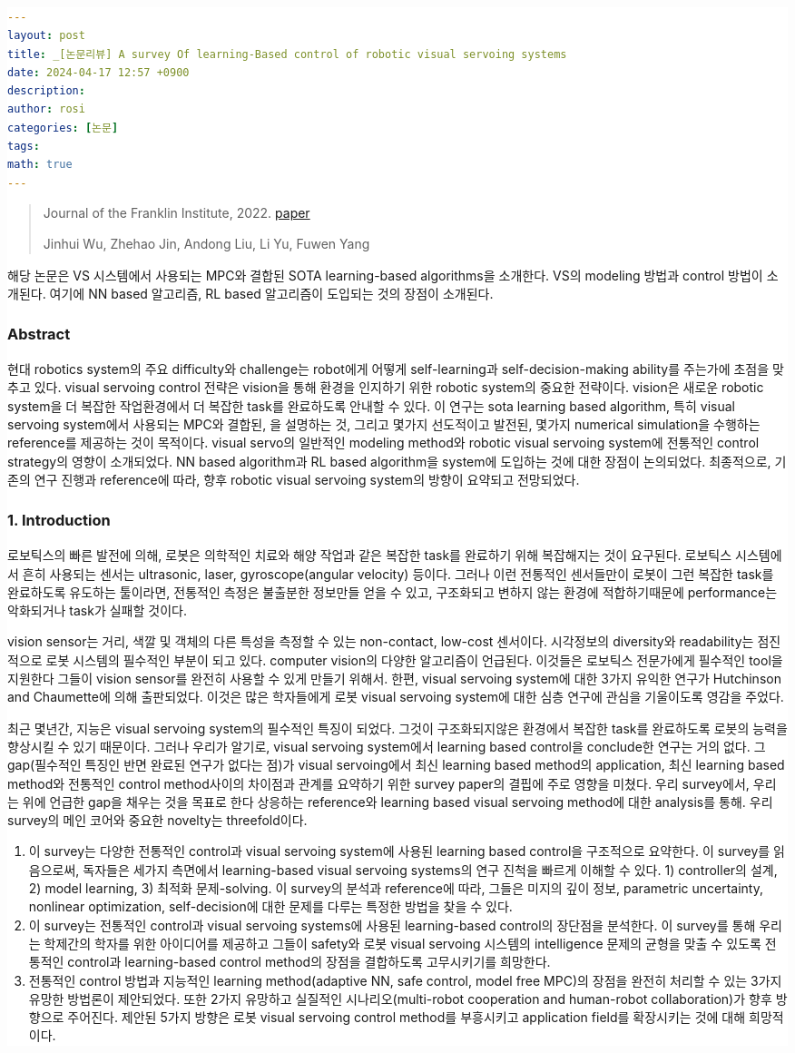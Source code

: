 ```yaml
---
layout: post
title: _[논문리뷰] A survey Of learning-Based control of robotic visual servoing systems
date: 2024-04-17 12:57 +0900
description:
author: rosi
categories: [논문]
tags:
math: true
---
```


> Journal of the Franklin Institute, 2022. [paper](https://www.sciencedirect.com/science/article/abs/pii/S0016003221006621)
>
> Jinhui Wu, Zhehao Jin, Andong Liu, Li Yu, Fuwen Yang

해당 논문은 VS 시스템에서 사용되는 MPC와 결합된 SOTA learning-based algorithms을 소개한다.
VS의 modeling 방법과 control 방법이 소개된다.
여기에 NN based 알고리즘, RL based 알고리즘이 도입되는 것의 장점이 소개된다.

### Abstract

현대 robotics system의 주요 difficulty와 challenge는 robot에게 어떻게 self-learning과 self-decision-making ability를 주는가에 초점을 맞추고 있다. visual servoing control 전략은 vision을 통해 환경을 인지하기 위한 robotic system의 중요한 전략이다. vision은 새로운 robotic system을 더 복잡한 작업환경에서 더 복잡한 task를 완료하도록 안내할 수 있다. 이 연구는 sota learning based algorithm, 특히 visual servoing system에서 사용되는 MPC와 결합된, 을 설명하는 것, 그리고 몇가지 선도적이고 발전된, 몇가지 numerical simulation을 수행하는 reference를 제공하는 것이 목적이다. visual servo의 일반적인 modeling method와 robotic visual servoing system에 전통적인 control strategy의 영향이 소개되었다. NN based algorithm과 RL based algorithm을 system에 도입하는 것에 대한 장점이 논의되었다. 최종적으로, 기존의 연구 진행과 reference에 따라, 향후 robotic visual servoing system의 방향이 요약되고 전망되었다.

### 1. Introduction

로보틱스의 빠른 발전에 의해, 로봇은 의학적인 치료와 해양 작업과 같은 복잡한 task를 완료하기 위해 복잡해지는 것이 요구된다. 로보틱스 시스템에서 흔히 사용되는 센서는 ultrasonic, laser, gyroscope(angular velocity) 등이다. 그러나 이런 전통적인 센서들만이 로봇이 그런 복잡한 task를 완료하도록 유도하는 툴이라면, 전통적인 측정은 불출분한 정보만들 얻을 수 있고, 구조화되고 변하지 않는 환경에 적합하기때문에 performance는 악화되거나 task가 실패할 것이다.

vision sensor는 거리, 색깔 및 객체의 다른 특성을 측정할 수 있는 non-contact, low-cost 센서이다. 시각정보의 diversity와 readability는 점진적으로 로봇 시스템의 필수적인 부분이 되고 있다. computer vision의 다양한 알고리즘이 언급된다. 이것들은 로보틱스 전문가에게 필수적인 tool을 지원한다 그들이 vision sensor를 완전히 사용할 수 있게 만들기 위해서. 한편, visual servoing system에 대한 3가지 유익한 연구가 Hutchinson and Chaumette에 의해 출판되었다. 이것은 많은 학자들에게 로봇 visual servoing system에 대한 심층 연구에 관심을 기울이도록 영감을 주었다.

최근 몇년간, 지능은 visual servoing system의 필수적인 특징이 되었다. 그것이 구조화되지않은 환경에서 복잡한 task를 완료하도록 로봇의 능력을 향상시킬 수 있기 때문이다. 그러나 우리가 알기로, visual servoing system에서 learning based control을 conclude한 연구는 거의 없다.
그 gap(필수적인 특징인 반면 완료된 연구가 없다는 점)가 visual servoing에서 최신 learning based method의 application, 최신 learning based method와 전통적인 control method사이의 차이점과 관계를 요약하기 위한 survey paper의 결핍에 주로 영향을 미쳤다. 우리 survey에서, 우리는 위에 언급한 gap을 채우는 것을 목표로 한다 상응하는 reference와 learning based visual servoing method에 대한 analysis를 통해. 우리 survey의 메인 코어와 중요한 novelty는 threefold이다.

1. 이 survey는 다양한 전통적인 control과 visual servoing system에 사용된 learning based control을 구조적으로 요약한다. 이 survey를 읽음으로써, 독자들은 세가지 측면에서 learning-based visual servoing systems의 연구 진척을 빠르게 이해할 수 있다. 1) controller의 설계, 2) model learning, 3) 최적화 문제-solving. 이 survey의 분석과 reference에 따라, 그들은 미지의 깊이 정보, parametric uncertainty, nonlinear optimization, self-decision에 대한 문제를 다루는 특정한 방법을 찾을 수 있다.
2. 이 survey는 전통적인 control과 visual servoing systems에 사용된 learning-based control의 장단점을 분석한다. 이 survey를 통해 우리는 학제간의 학자를 위한 아이디어를 제공하고 그들이 safety와 로봇 visual servoing 시스템의 intelligence 문제의 균형을 맞출 수 있도록 전통적인 control과 learning-based control method의 장점을 결합하도록 고무시키기를 희망한다.
3. 전통적인 control 방법과 지능적인 learning method(adaptive NN, safe control, model free MPC)의 장점을 완전히 처리할 수 있는 3가지 유망한 방법론이 제안되었다. 또한 2가지 유망하고 실질적인 시나리오(multi-robot cooperation and human-robot collaboration)가 향후 방향으로 주어진다. 제안된 5가지 방향은 로봇 visual servoing control method를 부흥시키고 application field를 확장시키는 것에 대해 희망적이다.
